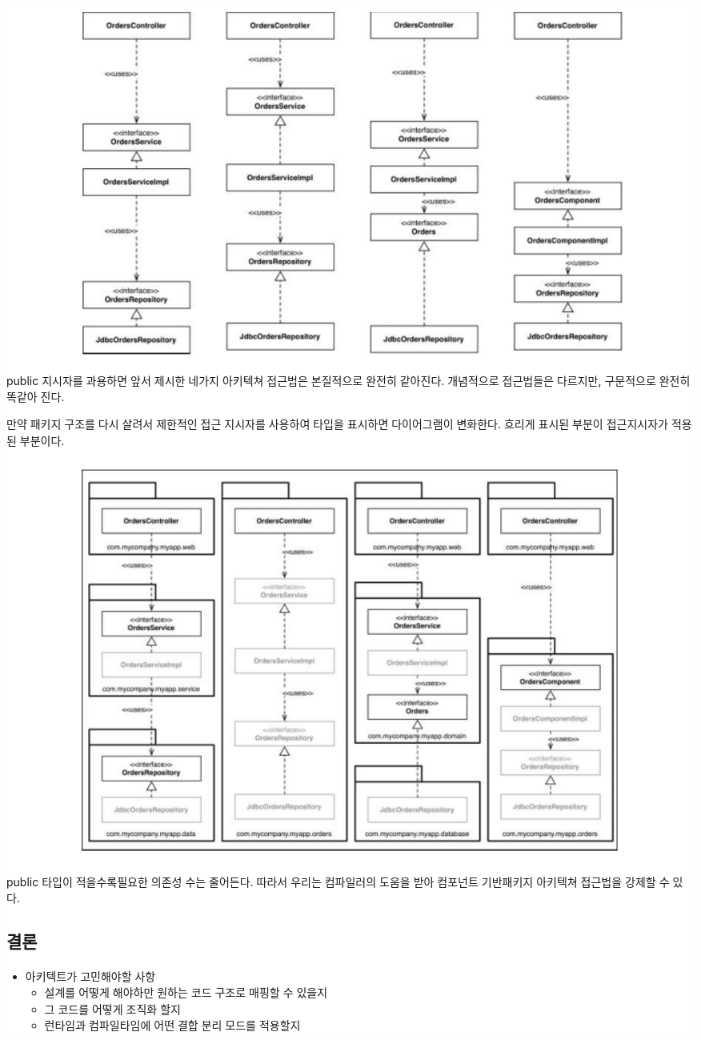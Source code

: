 <p align="center"><img src="./img/9.png" width="80%"></p>

public 지시자를 과용하면 앞서 제시한 네가지 아키텍쳐 접근법은 본질적으로 완전히 같아진다.
개념적으로 접근법들은 다르지만, 구문적으로 완전히 똑같아 진다.

만약 패키지 구조를 다시 살려서 제한적인 접근 지시자를 사용하여 타입을 표시하면 다이어그램이 변화한다.
흐리게 표시된 부분이 접근지시자가 적용된 부분이다.

<p align="center"><img src="./img/10.png" width="80%"></p>

public 타입이 적을수록필요한 의존성 수는 줄어든다. 따라서 우리는 컴파일러의 도움을 받아
컴포넌트 기반패키지 아키텍쳐 접근법을 강제할 수 있다.

## 결론

- 아키텍트가 고민해야할 사항
  - 설계를 어떻게 해야하만 원하는 코드 구조로 매핑할 수 있을지
  - 그 코드를 어떻게 조직화 할지
  - 런타임과 컴파일타임에 어떤 결합 분리 모드를 적용할지



